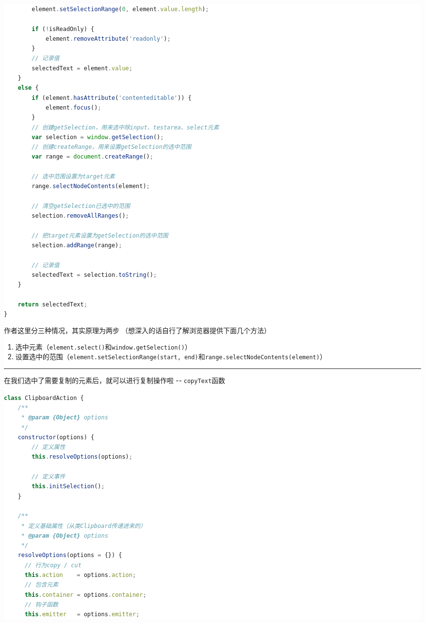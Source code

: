 ```javascript
        element.setSelectionRange(0, element.value.length);

        if (!isReadOnly) {
            element.removeAttribute('readonly');
        }
        // 记录值
        selectedText = element.value;
    }
    else {
        if (element.hasAttribute('contenteditable')) {
            element.focus();
        }
        // 创建getSelection，用来选中除input、testarea、select元素
        var selection = window.getSelection();
        // 创建createRange，用来设置getSelection的选中范围
        var range = document.createRange();

        // 选中范围设置为target元素
        range.selectNodeContents(element);

        // 清空getSelection已选中的范围
        selection.removeAllRanges();

        // 把target元素设置为getSelection的选中范围
        selection.addRange(range);

        // 记录值
        selectedText = selection.toString();
    }

    return selectedText;
}
```
作者这里分三种情况，其实原理为两步 （想深入的话自行了解浏览器提供下面几个方法）
1. 选中元素（`element.select()`和`window.getSelection()`）
2. 设置选中的范围（`element.setSelectionRange(start, end)`和`range.selectNodeContents(element)`）

--- 

在我们选中了需要复制的元素后，就可以进行复制操作啦 -- `copyText`函数
```javascript
class ClipboardAction {
    /**
     * @param {Object} options
     */
    constructor(options) {
        // 定义属性
        this.resolveOptions(options);

        // 定义事件
        this.initSelection();
    }

    /**
     * 定义基础属性（从类Clipboard传递进来的）
     * @param {Object} options
     */
    resolveOptions(options = {}) {
      // 行为copy / cut
      this.action    = options.action;
      // 包含元素
      this.container = options.container;
      // 钩子函数
      this.emitter   = options.emitter;
```